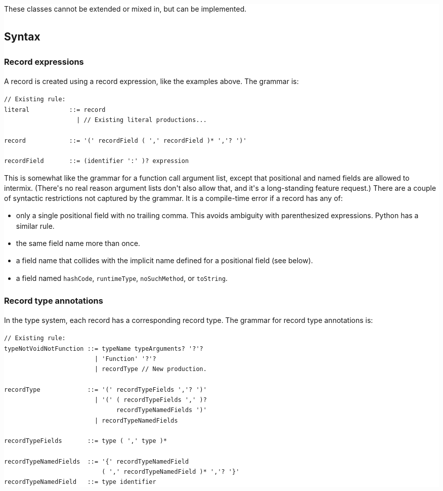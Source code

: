 These classes cannot be extended or mixed in, but can be implemented.

## Syntax

### Record expressions

A record is created using a record expression, like the examples above. The
grammar is:

```
// Existing rule:
literal           ::= record
                    | // Existing literal productions...

record            ::= '(' recordField ( ',' recordField )* ','? ')'

recordField       ::= (identifier ':' )? expression
```

This is somewhat like the grammar for a function call argument list, except that
positional and named fields are allowed to intermix. (There's no real reason
argument lists don't also allow that, and it's a long-standing feature request.)
There are a couple of syntactic restrictions not captured by the grammar. It is
a compile-time error if a record has any of:

*   only a single positional field with no trailing comma. This avoids ambiguity
    with parenthesized expressions. Python has a similar rule.

*   the same field name more than once.

*   a field name that collides with the implicit name defined for a
    positional field (see below).

*   a field named `hashCode`, `runtimeType`, `noSuchMethod`, or `toString`.

### Record type annotations

In the type system, each record has a corresponding record type. The grammar for
record type annotations is:

```
// Existing rule:
typeNotVoidNotFunction ::= typeName typeArguments? '?'?
                         | 'Function' '?'?
                         | recordType // New production.

recordType             ::= '(' recordTypeFields ','? ')'
                         | '(' ( recordTypeFields ',' )?
                               recordTypeNamedFields ')'
                         | recordTypeNamedFields

recordTypeFields       ::= type ( ',' type )*

recordTypeNamedFields  ::= '{' recordTypeNamedField
                           ( ',' recordTypeNamedField )* ','? '}'
recordTypeNamedField   ::= type identifier
```
